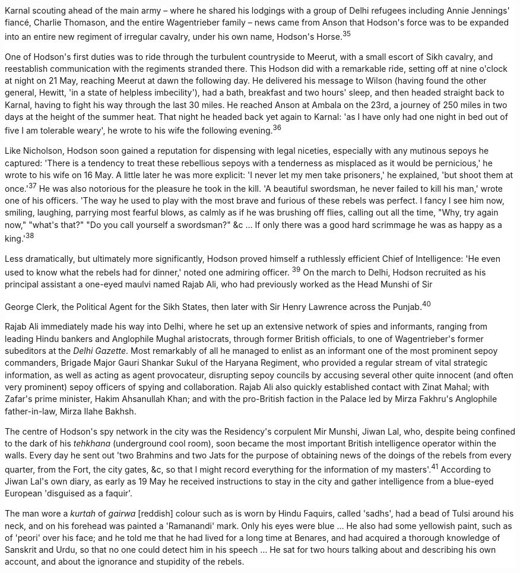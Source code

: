 Karnal scouting ahead of the main army – where he shared his lodgings with a group of Delhi refugees including Annie Jennings' fiancé, Charlie Thomason, and the entire Wagentrieber family – news came from Anson that Hodson's force was to be expanded into an entire new regiment of irregular cavalry, under his own name, Hodson's Horse.<sup>35</sup>

One of Hodson's first duties was to ride through the turbulent countryside to Meerut, with a small escort of Sikh cavalry, and reestablish communication with the regiments stranded there. This Hodson did with a remarkable ride, setting off at nine o'clock at night on 21 May, reaching Meerut at dawn the following day. He delivered his message to Wilson (having found the other general, Hewitt, 'in a state of helpless imbecility'), had a bath, breakfast and two hours' sleep, and then headed straight back to Karnal, having to fight his way through the last 30 miles. He reached Anson at Ambala on the 23rd, a journey of 250 miles in two days at the height of the summer heat. That night he headed back yet again to Karnal: 'as I have only had one night in bed out of five I am tolerable weary', he wrote to his wife the following evening.<sup>36</sup>

Like Nicholson, Hodson soon gained a reputation for dispensing with legal niceties, especially with any mutinous sepoys he captured: 'There is a tendency to treat these rebellious sepoys with a tenderness as misplaced as it would be pernicious,' he wrote to his wife on 16 May. A little later he was more explicit: 'I never let my men take prisoners,' he explained, 'but shoot them at once.'<sup>37</sup> He was also notorious for the pleasure he took in the kill. 'A beautiful swordsman, he never failed to kill his man,' wrote one of his officers. 'The way he used to play with the most brave and furious of these rebels was perfect. I fancy I see him now, smiling, laughing, parrying most fearful blows, as calmly as if he was brushing off flies, calling out all the time, "Why, try again now," "what's that?" "Do you call yourself a swordsman?" &c … If only there was a good hard scrimmage he was as happy as a king.'<sup>38</sup>

Less dramatically, but ultimately more significantly, Hodson proved himself a ruthlessly efficient Chief of Intelligence: 'He even used to know what the rebels had for dinner,' noted one admiring officer. <sup>39</sup> On the march to Delhi, Hodson recruited as his principal assistant a one-eyed maulvi named Rajab Ali, who had previously worked as the Head Munshi of Sir

George Clerk, the Political Agent for the Sikh States, then later with Sir Henry Lawrence across the Punjab.<sup>40</sup>

Rajab Ali immediately made his way into Delhi, where he set up an extensive network of spies and informants, ranging from leading Hindu bankers and Anglophile Mughal aristocrats, through former British officials, to one of Wagentrieber's former subeditors at the *Delhi Gazette*. Most remarkably of all he managed to enlist as an informant one of the most prominent sepoy commanders, Brigade Major Gauri Shankar Sukul of the Haryana Regiment, who provided a regular stream of vital strategic information, as well as acting as agent provocateur, disrupting sepoy councils by accusing several other quite innocent (and often very prominent) sepoy officers of spying and collaboration. Rajab Ali also quickly established contact with Zinat Mahal; with Zafar's prime minister, Hakim Ahsanullah Khan; and with the pro-British faction in the Palace led by Mirza Fakhru's Anglophile father-in-law, Mirza Ilahe Bakhsh.

The centre of Hodson's spy network in the city was the Residency's corpulent Mir Munshi, Jiwan Lal, who, despite being confined to the dark of his *tehkhana* (underground cool room), soon became the most important British intelligence operator within the walls. Every day he sent out 'two Brahmins and two Jats for the purpose of obtaining news of the doings of the rebels from every quarter, from the Fort, the city gates, &c, so that I might record everything for the information of my masters'.<sup>41</sup> According to Jiwan Lal's own diary, as early as 19 May he received instructions to stay in the city and gather intelligence from a blue-eyed European 'disguised as a faquir'.

The man wore a *kurtah* of *gairwa* [reddish] colour such as is worn by Hindu Faquirs, called 'sadhs', had a bead of Tulsi around his neck, and on his forehead was painted a 'Ramanandi' mark. Only his eyes were blue … He also had some yellowish paint, such as of 'peori' over his face; and he told me that he had lived for a long time at Benares, and had acquired a thorough knowledge of Sanskrit and Urdu, so that no one could detect him in his speech … He sat for two hours talking about and describing his own account, and about the ignorance and stupidity of the rebels.
